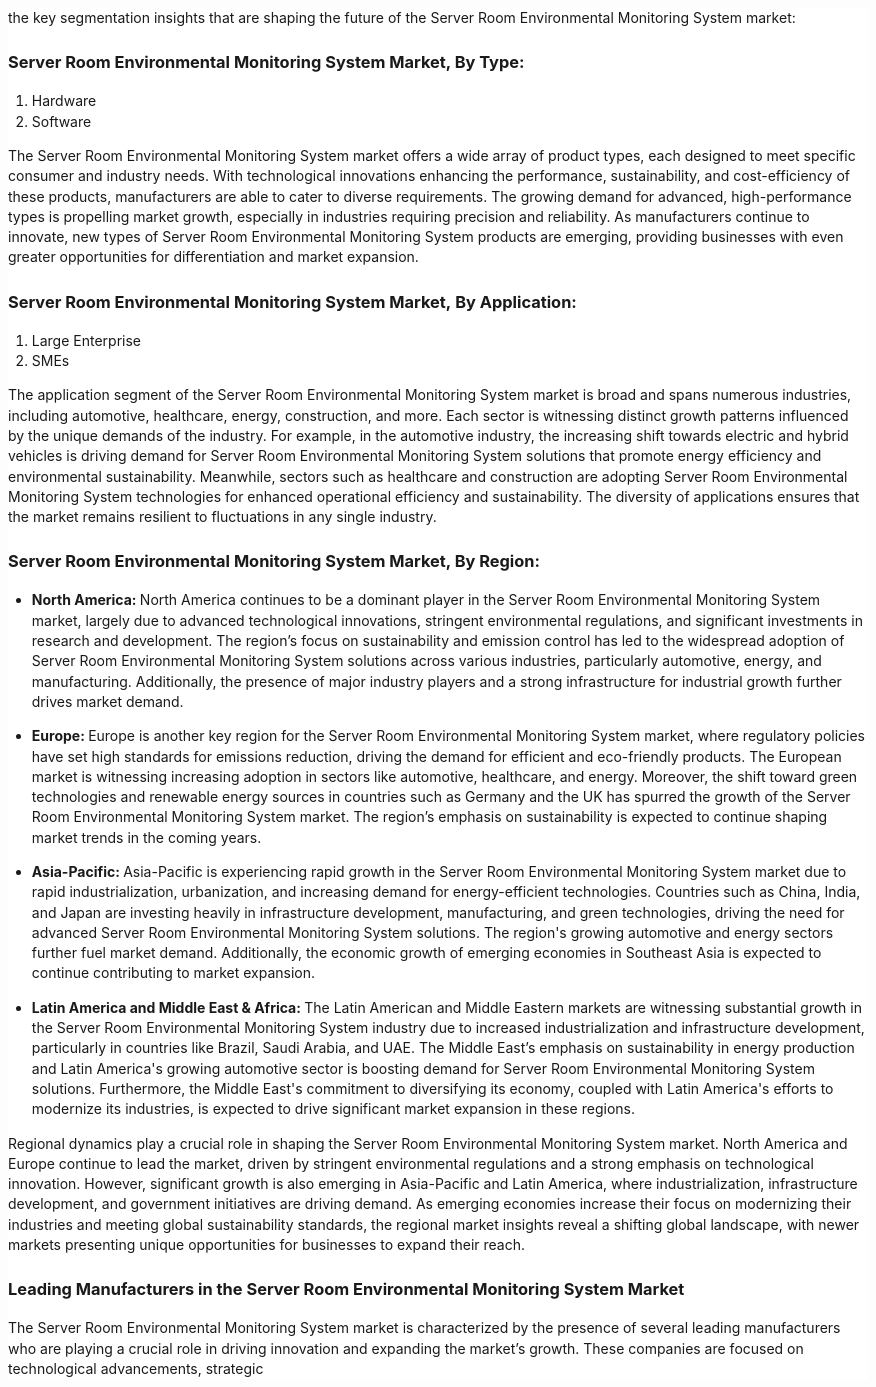 the key segmentation insights that are shaping the future of the Server Room Environmental Monitoring System market:</p><h3><strong>Server Room Environmental Monitoring System Market, By Type:<br /></strong></h3><ol><li>Hardware<li> Software</li></ol><p>The Server Room Environmental Monitoring System market offers a wide array of product types, each designed to meet specific consumer and industry needs. With technological innovations enhancing the performance, sustainability, and cost-efficiency of these products, manufacturers are able to cater to diverse requirements. The growing demand for advanced, high-performance types is propelling market growth, especially in industries requiring precision and reliability. As manufacturers continue to innovate, new types of Server Room Environmental Monitoring System products are emerging, providing businesses with even greater opportunities for differentiation and market expansion.</p><h3>Server Room Environmental Monitoring System Market,&nbsp;By Application:</h3><ol><li>Large Enterprise<li> SMEs</li></ol><p>The application segment of the Server Room Environmental Monitoring System market is broad and spans numerous industries, including automotive, healthcare, energy, construction, and more. Each sector is witnessing distinct growth patterns influenced by the unique demands of the industry. For example, in the automotive industry, the increasing shift towards electric and hybrid vehicles is driving demand for Server Room Environmental Monitoring System solutions that promote energy efficiency and environmental sustainability. Meanwhile, sectors such as healthcare and construction are adopting Server Room Environmental Monitoring System technologies for enhanced operational efficiency and sustainability. The diversity of applications ensures that the market remains resilient to fluctuations in any single industry.</p><h3>Server Room Environmental Monitoring System Market, By Region:</h3><ul><li><p><strong>North America:&nbsp;</strong>North America continues to be a dominant player in the Server Room Environmental Monitoring System market, largely due to advanced technological innovations, stringent environmental regulations, and significant investments in research and development. The region&rsquo;s focus on sustainability and emission control has led to the widespread adoption of Server Room Environmental Monitoring System solutions across various industries, particularly automotive, energy, and manufacturing. Additionally, the presence of major industry players and a strong infrastructure for industrial growth further drives market demand.</p></li><li><p><strong><strong>Europe:&nbsp;</strong></strong>Europe is another key region for the Server Room Environmental Monitoring System market, where regulatory policies have set high standards for emissions reduction, driving the demand for efficient and eco-friendly products. The European market is witnessing increasing adoption in sectors like automotive, healthcare, and energy. Moreover, the shift toward green technologies and renewable energy sources in countries such as Germany and the UK has spurred the growth of the Server Room Environmental Monitoring System market. The region&rsquo;s emphasis on sustainability is expected to continue shaping market trends in the coming years.</p></li><li><p><strong><strong>Asia-Pacific:&nbsp;</strong></strong>Asia-Pacific is experiencing rapid growth in the Server Room Environmental Monitoring System market due to rapid industrialization, urbanization, and increasing demand for energy-efficient technologies. Countries such as China, India, and Japan are investing heavily in infrastructure development, manufacturing, and green technologies, driving the need for advanced Server Room Environmental Monitoring System solutions. The region's growing automotive and energy sectors further fuel market demand. Additionally, the economic growth of emerging economies in Southeast Asia is expected to continue contributing to market expansion.</p></li><li><p><strong><strong>Latin America and Middle East &amp; Africa:&nbsp;</strong></strong>The Latin American and Middle Eastern markets are witnessing substantial growth in the Server Room Environmental Monitoring System industry due to increased industrialization and infrastructure development, particularly in countries like Brazil, Saudi Arabia, and UAE. The Middle East&rsquo;s emphasis on sustainability in energy production and Latin America's growing automotive sector is boosting demand for Server Room Environmental Monitoring System solutions. Furthermore, the Middle East's commitment to diversifying its economy, coupled with Latin America's efforts to modernize its industries, is expected to drive significant market expansion in these regions.</p></li></ul><p>Regional dynamics play a crucial role in shaping the Server Room Environmental Monitoring System market. North America and Europe continue to lead the market, driven by stringent environmental regulations and a strong emphasis on technological innovation. However, significant growth is also emerging in Asia-Pacific and Latin America, where industrialization, infrastructure development, and government initiatives are driving demand. As emerging economies increase their focus on modernizing their industries and meeting global sustainability standards, the regional market insights reveal a shifting global landscape, with newer markets presenting unique opportunities for businesses to expand their reach.</p><h3><strong>Leading Manufacturers in the Server Room Environmental Monitoring System Market</strong></h3><p>The Server Room Environmental Monitoring System market is characterized by the presence of several leading manufacturers who are playing a crucial role in driving innovation and expanding the market&rsquo;s growth. These companies are focused on technological advancements, strategic